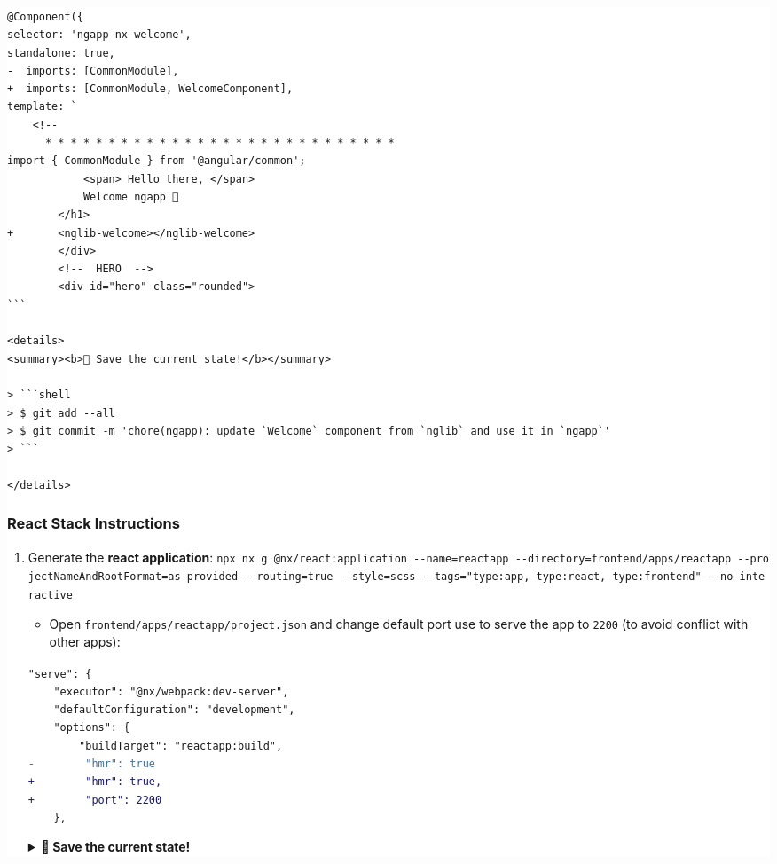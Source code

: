     @Component({
    selector: 'ngapp-nx-welcome',
    standalone: true,
    -  imports: [CommonModule],
    +  imports: [CommonModule, WelcomeComponent],
    template: `
        <!--
          * * * * * * * * * * * * * * * * * * * * * * * * * * * *
    import { CommonModule } from '@angular/common';
                <span> Hello there, </span>
                Welcome ngapp 👋
            </h1>
    +       <nglib-welcome></nglib-welcome>
            </div>
            <!--  HERO  -->
            <div id="hero" class="rounded">
    ```

    <details>
    <summary><b>💾 Save the current state!</b></summary>

    > ```shell
    > $ git add --all
    > $ git commit -m 'chore(ngapp): update `Welcome` component from `nglib` and use it in `ngapp`'
    > ```

    </details>

### React Stack Instructions

1. Generate the **react application**: `npx nx g @nx/react:application --name=reactapp --directory=frontend/apps/reactapp --projectNameAndRootFormat=as-provided --routing=true --style=scss --tags="type:app, type:react, type:frontend" --no-interactive`
    * Open `frontend/apps/reactapp/project.json` and change default port use to serve the app to `2200` (to avoid conflict with other apps):

    ```diff
    "serve": {
        "executor": "@nx/webpack:dev-server",
        "defaultConfiguration": "development",
        "options": {
            "buildTarget": "reactapp:build",
    -        "hmr": true
    +        "hmr": true,
    +        "port": 2200
        },
    ```

    <details>
    <summary><b>💾 Save the current state!</b></summary>

    > ```shell
    > $ git add --all
    > $ git commit -m 'chore(reactapp): generate a basic react application'
    > ```

